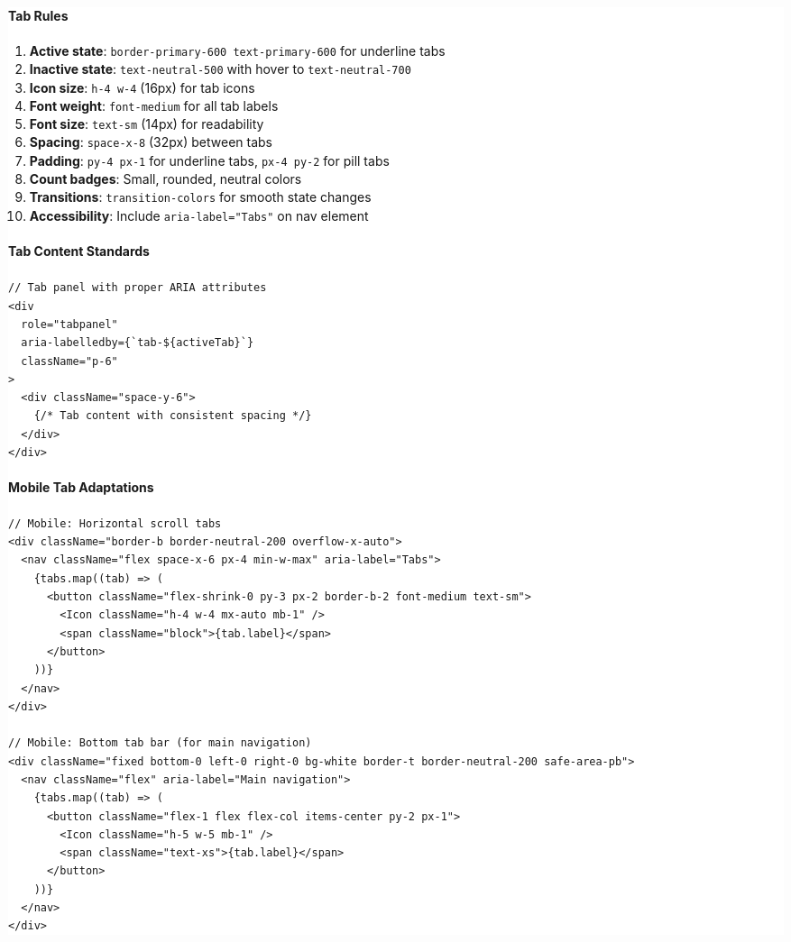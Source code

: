 #### **Tab Rules**
1. **Active state**: `border-primary-600 text-primary-600` for underline tabs
2. **Inactive state**: `text-neutral-500` with hover to `text-neutral-700`
3. **Icon size**: `h-4 w-4` (16px) for tab icons
4. **Font weight**: `font-medium` for all tab labels
5. **Font size**: `text-sm` (14px) for readability
6. **Spacing**: `space-x-8` (32px) between tabs
7. **Padding**: `py-4 px-1` for underline tabs, `px-4 py-2` for pill tabs
8. **Count badges**: Small, rounded, neutral colors
9. **Transitions**: `transition-colors` for smooth state changes
10. **Accessibility**: Include `aria-label="Tabs"` on nav element

#### **Tab Content Standards**
```tsx
// Tab panel with proper ARIA attributes
<div 
  role="tabpanel" 
  aria-labelledby={`tab-${activeTab}`}
  className="p-6"
>
  <div className="space-y-6">
    {/* Tab content with consistent spacing */}
  </div>
</div>
```

#### **Mobile Tab Adaptations**
```tsx
// Mobile: Horizontal scroll tabs
<div className="border-b border-neutral-200 overflow-x-auto">
  <nav className="flex space-x-6 px-4 min-w-max" aria-label="Tabs">
    {tabs.map((tab) => (
      <button className="flex-shrink-0 py-3 px-2 border-b-2 font-medium text-sm">
        <Icon className="h-4 w-4 mx-auto mb-1" />
        <span className="block">{tab.label}</span>
      </button>
    ))}
  </nav>
</div>

// Mobile: Bottom tab bar (for main navigation)
<div className="fixed bottom-0 left-0 right-0 bg-white border-t border-neutral-200 safe-area-pb">
  <nav className="flex" aria-label="Main navigation">
    {tabs.map((tab) => (
      <button className="flex-1 flex flex-col items-center py-2 px-1">
        <Icon className="h-5 w-5 mb-1" />
        <span className="text-xs">{tab.label}</span>
      </button>
    ))}
  </nav>
</div>
```
